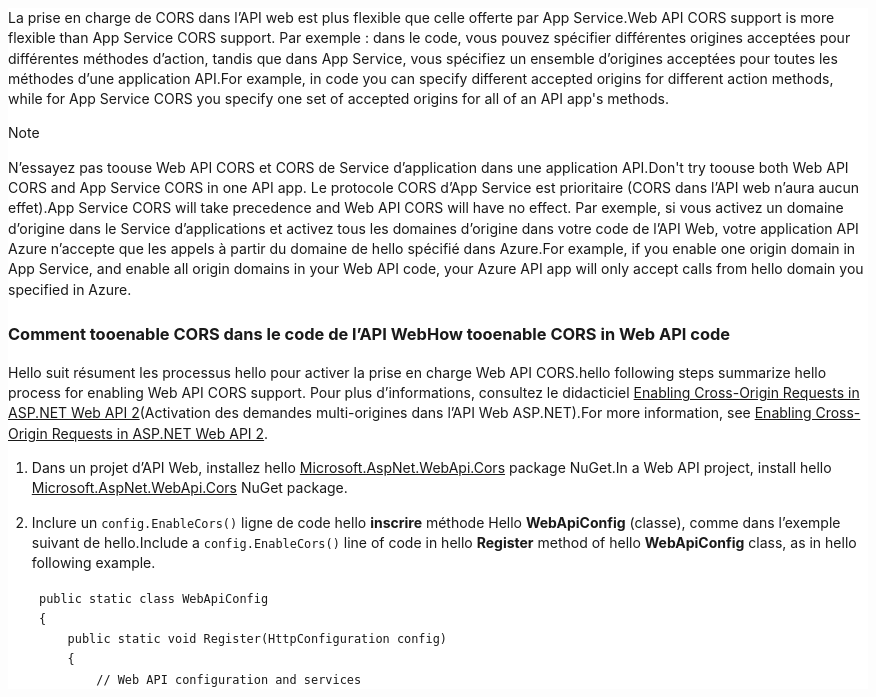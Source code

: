 <span data-ttu-id="ffec4-197">La prise en charge de CORS dans l’API web est plus flexible que celle offerte par App Service.</span><span class="sxs-lookup"><span data-stu-id="ffec4-197">Web API CORS support is more flexible than App Service CORS support.</span></span> <span data-ttu-id="ffec4-198">Par exemple : dans le code, vous pouvez spécifier différentes origines acceptées pour différentes méthodes d’action, tandis que dans App Service, vous spécifiez un ensemble d’origines acceptées pour toutes les méthodes d’une application API.</span><span class="sxs-lookup"><span data-stu-id="ffec4-198">For example, in code you can specify different accepted origins for different action methods, while for App Service CORS you specify one set of accepted origins for all of an API app's methods.</span></span>

> [!NOTE]
> <span data-ttu-id="ffec4-199">N’essayez pas toouse Web API CORS et CORS de Service d’application dans une application API.</span><span class="sxs-lookup"><span data-stu-id="ffec4-199">Don't try toouse both Web API CORS and App Service CORS in one API app.</span></span> <span data-ttu-id="ffec4-200">Le protocole CORS d’App Service est prioritaire (CORS dans l’API web n’aura aucun effet).</span><span class="sxs-lookup"><span data-stu-id="ffec4-200">App Service CORS will take precedence and Web API CORS will have no effect.</span></span> <span data-ttu-id="ffec4-201">Par exemple, si vous activez un domaine d’origine dans le Service d’applications et activez tous les domaines d’origine dans votre code de l’API Web, votre application API Azure n’accepte que les appels à partir du domaine de hello spécifié dans Azure.</span><span class="sxs-lookup"><span data-stu-id="ffec4-201">For example, if you enable one origin domain in App Service, and enable all origin domains in your Web API code, your Azure API app will only accept calls from hello domain you specified in Azure.</span></span>
> 
> 

### <a name="how-tooenable-cors-in-web-api-code"></a><span data-ttu-id="ffec4-202">Comment tooenable CORS dans le code de l’API Web</span><span class="sxs-lookup"><span data-stu-id="ffec4-202">How tooenable CORS in Web API code</span></span>
<span data-ttu-id="ffec4-203">Hello suit résument les processus hello pour activer la prise en charge Web API CORS.</span><span class="sxs-lookup"><span data-stu-id="ffec4-203">hello following steps summarize hello process for enabling Web API CORS support.</span></span> <span data-ttu-id="ffec4-204">Pour plus d’informations, consultez le didacticiel [Enabling Cross-Origin Requests in ASP.NET Web API 2](http://www.asp.net/web-api/overview/security/enabling-cross-origin-requests-in-web-api)(Activation des demandes multi-origines dans l’API Web ASP.NET).</span><span class="sxs-lookup"><span data-stu-id="ffec4-204">For more information, see [Enabling Cross-Origin Requests in ASP.NET Web API 2](http://www.asp.net/web-api/overview/security/enabling-cross-origin-requests-in-web-api).</span></span>

1. <span data-ttu-id="ffec4-205">Dans un projet d’API Web, installez hello [Microsoft.AspNet.WebApi.Cors](https://www.nuget.org/packages/Microsoft.AspNet.WebApi.Cors/) package NuGet.</span><span class="sxs-lookup"><span data-stu-id="ffec4-205">In a Web API project, install hello [Microsoft.AspNet.WebApi.Cors](https://www.nuget.org/packages/Microsoft.AspNet.WebApi.Cors/) NuGet package.</span></span>
2. <span data-ttu-id="ffec4-206">Inclure un `config.EnableCors()` ligne de code hello **inscrire** méthode Hello **WebApiConfig** (classe), comme dans l’exemple suivant de hello.</span><span class="sxs-lookup"><span data-stu-id="ffec4-206">Include a `config.EnableCors()` line of code in hello **Register** method of hello **WebApiConfig** class, as in hello following example.</span></span> 
   
        public static class WebApiConfig
        {
            public static void Register(HttpConfiguration config)
            {
                // Web API configuration and services
   